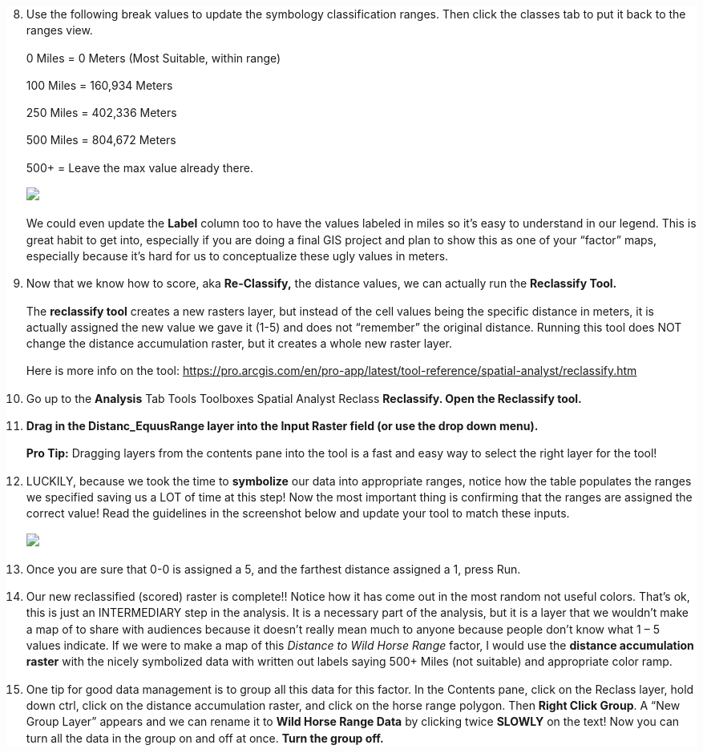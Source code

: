 8.  Use the following break values to update the symbology classification ranges. Then click the classes tab to put it back to the ranges view.

    0 Miles = 0 Meters (Most Suitable, within range)

    100 Miles = 160,934 Meters

    250 Miles = 402,336 Meters

    500 Miles = 804,672 Meters

    500+ = Leave the max value already there.

    <img src="images/image23.png" width="350px"/>

    We could even update the **Label** column too to have the values labeled in miles so it’s easy to understand in our legend. This is great habit to get into, especially if you are doing a final GIS project and plan to show this as one of your “factor” maps, especially because it’s hard for us to conceptualize these ugly values in meters.

9.  Now that we know how to score, aka **Re-Classify,** the distance values, we can actually run the **Reclassify Tool.**

    The **reclassify tool** creates a new rasters layer, but instead of the cell values being the specific distance in meters, it is actually assigned the new value we gave it (1-5) and does not “remember” the original distance. Running this tool does NOT change the distance accumulation raster, but it creates a whole new raster layer.

    Here is more info on the tool: <https://pro.arcgis.com/en/pro-app/latest/tool-reference/spatial-analyst/reclassify.htm>

10. Go up to the **Analysis** Tab Tools Toolboxes Spatial Analyst Reclass **Reclassify. Open the Reclassify tool.**

11. **Drag in the Distanc_EquusRange layer into the Input Raster field (or use the drop down menu).**

    **Pro Tip:** Dragging layers from the contents pane into the tool is a fast and easy way to select the right layer for the tool!

12. LUCKILY, because we took the time to **symbolize** our data into appropriate ranges, notice how the table populates the ranges we specified saving us a LOT of time at this step! Now the most important thing is confirming that the ranges are assigned the correct value! Read the guidelines in the screenshot below and update your tool to match these inputs.

    <img src="images/image24.png" width="350px"/>

13. Once you are sure that 0-0 is assigned a 5, and the farthest distance assigned a 1, press Run.

14. Our new reclassified (scored) raster is complete!! Notice how it has come out in the most random not useful colors. That’s ok, this is just an INTERMEDIARY step in the analysis. It is a necessary part of the analysis, but it is a layer that we wouldn’t make a map of to share with audiences because it doesn’t really mean much to anyone because people don’t know what 1 – 5 values indicate. If we were to make a map of this *Distance to Wild Horse Range* factor, I would use the **distance accumulation raster** with the nicely symbolized data with written out labels saying 500+ Miles (not suitable) and appropriate color ramp.

15. One tip for good data management is to group all this data for this factor. In the Contents pane, click on the Reclass layer, hold down ctrl, click on the distance accumulation raster, and click on the horse range polygon. Then **Right Click Group**. A “New Group Layer” appears and we can rename it to **Wild Horse Range Data** by clicking twice **SLOWLY** on the text! Now you can turn all the data in the group on and off at once. **Turn the group off.**
